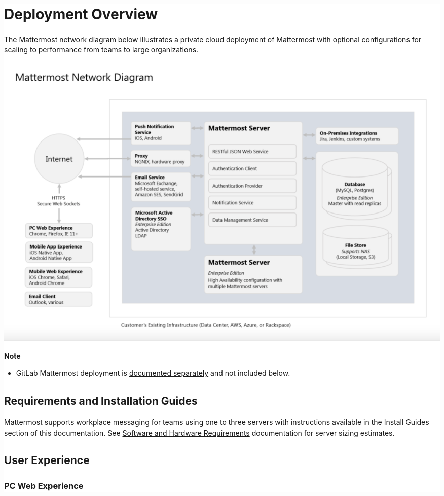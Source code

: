 # Deployment Overview

The Mattermost network diagram below illustrates a private cloud deployment of Mattermost with optional configurations for scaling to performance from teams to large organizations.

![image](../images/network_diagram.png)

**Note**

  - GitLab Mattermost deployment is [documented separately](https://docs.gitlab.com/omnibus/gitlab-mattermost/) and not included below.

## Requirements and Installation Guides

Mattermost supports workplace messaging for teams using one to three servers with instructions available in the Install Guides section of this documentation. See [Software and Hardware Requirements](https://docs.mattermost.com/install/software-hardware-requirements.html) documentation for server sizing estimates.

## User Experience

### PC Web Experience
